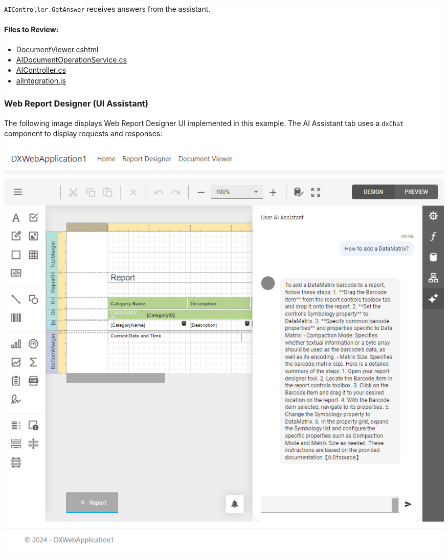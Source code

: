 `AIController.GetAnswer` receives answers from the assistant.

#### Files to Review:

- [DocumentViewer.cshtml](./CS/ReportingApp/Views/Home/DocumentViewer.cshtml)
- [AIDocumentOperationService.cs](CS/ReportingApp/Services/AIDocumentOperationService.cs)
- [AIController.cs](./CS/ReportingApp/Controllers/AIController.cs)
- [aiIntegration.js](./CS/ReportingApp/wwwroot/js/aiIntegration.js)

### Web Report Designer (UI Assistant)

The following image displays Web Report Designer UI implemented in this example. The AI Assistant tab uses a `dxChat` component to display requests and responses:

![Web Report Designer](web-report-designer.png)
